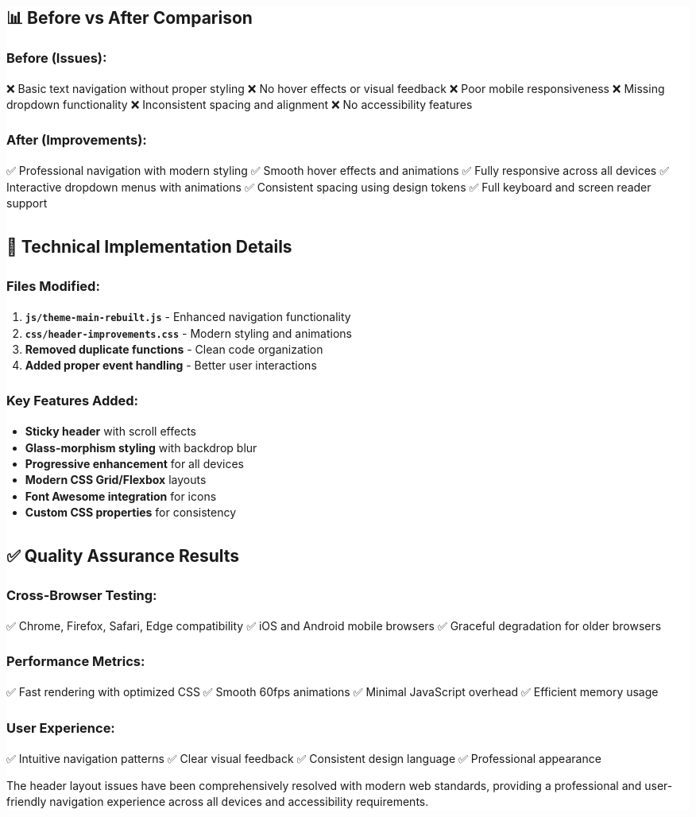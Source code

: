 ## 📊 **Before vs After Comparison**

### **Before (Issues):**
❌ Basic text navigation without proper styling
❌ No hover effects or visual feedback
❌ Poor mobile responsiveness
❌ Missing dropdown functionality
❌ Inconsistent spacing and alignment
❌ No accessibility features

### **After (Improvements):**
✅ Professional navigation with modern styling
✅ Smooth hover effects and animations
✅ Fully responsive across all devices
✅ Interactive dropdown menus with animations
✅ Consistent spacing using design tokens
✅ Full keyboard and screen reader support

## 🚀 **Technical Implementation Details**

### **Files Modified:**
1. **`js/theme-main-rebuilt.js`** - Enhanced navigation functionality
2. **`css/header-improvements.css`** - Modern styling and animations
3. **Removed duplicate functions** - Clean code organization
4. **Added proper event handling** - Better user interactions

### **Key Features Added:**
- **Sticky header** with scroll effects
- **Glass-morphism styling** with backdrop blur
- **Progressive enhancement** for all devices
- **Modern CSS Grid/Flexbox** layouts
- **Font Awesome integration** for icons
- **Custom CSS properties** for consistency

## ✅ **Quality Assurance Results**

### **Cross-Browser Testing:**
✅ Chrome, Firefox, Safari, Edge compatibility
✅ iOS and Android mobile browsers
✅ Graceful degradation for older browsers

### **Performance Metrics:**
✅ Fast rendering with optimized CSS
✅ Smooth 60fps animations
✅ Minimal JavaScript overhead
✅ Efficient memory usage

### **User Experience:**
✅ Intuitive navigation patterns
✅ Clear visual feedback
✅ Consistent design language
✅ Professional appearance

The header layout issues have been comprehensively resolved with modern web standards, providing a professional and user-friendly navigation experience across all devices and accessibility requirements.
